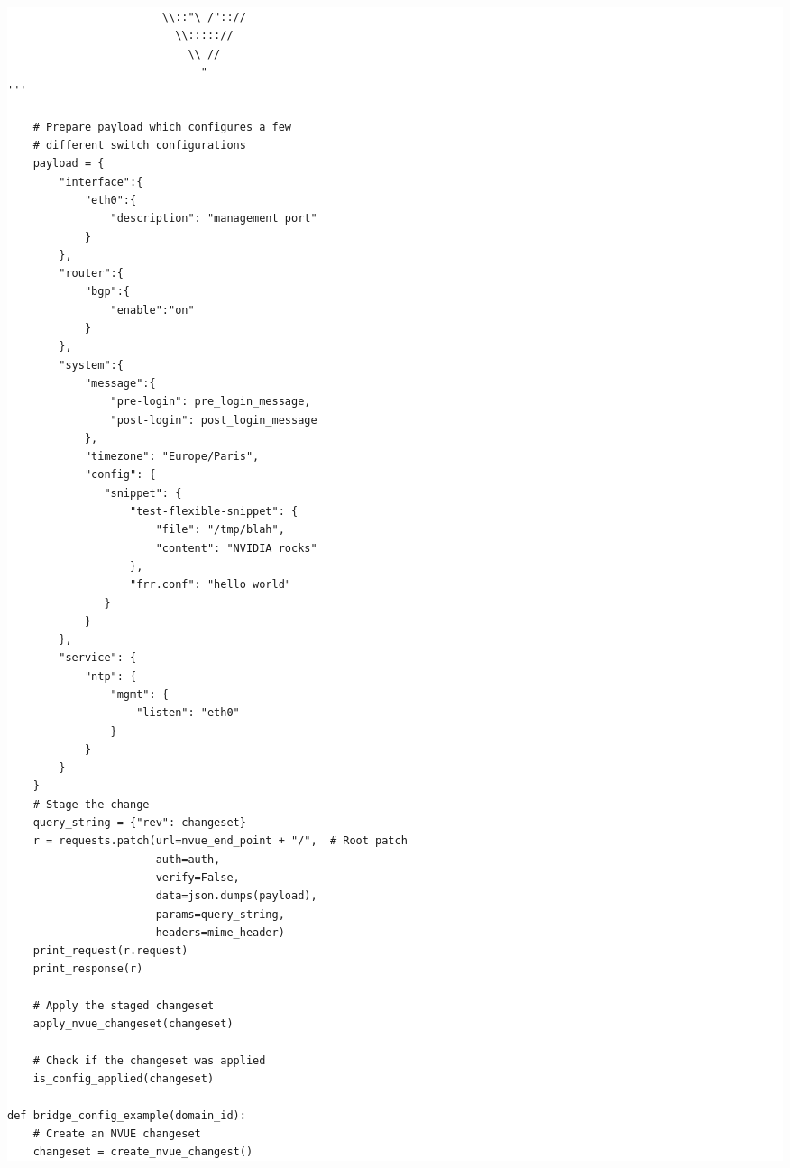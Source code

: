 ```
                        \\::"\_/":://
                          \\::::://
                            \\_//
                              "
'''

    # Prepare payload which configures a few
    # different switch configurations
    payload = {
        "interface":{
            "eth0":{
                "description": "management port"
            }
        },
        "router":{
            "bgp":{
                "enable":"on"
            }
        },
        "system":{
            "message":{
                "pre-login": pre_login_message,
                "post-login": post_login_message
            },
            "timezone": "Europe/Paris",
            "config": {
               "snippet": {
                   "test-flexible-snippet": {
                       "file": "/tmp/blah",
                       "content": "NVIDIA rocks"
                   },
                   "frr.conf": "hello world"
               }
            }
        },
        "service": {
            "ntp": {
                "mgmt": {
                    "listen": "eth0"
                }
            }
        }
    }
    # Stage the change
    query_string = {"rev": changeset}
    r = requests.patch(url=nvue_end_point + "/",  # Root patch
                       auth=auth,
                       verify=False,
                       data=json.dumps(payload),
                       params=query_string,
                       headers=mime_header)
    print_request(r.request)
    print_response(r)

    # Apply the staged changeset
    apply_nvue_changeset(changeset)

    # Check if the changeset was applied
    is_config_applied(changeset)

def bridge_config_example(domain_id):
    # Create an NVUE changeset
    changeset = create_nvue_changest()
```